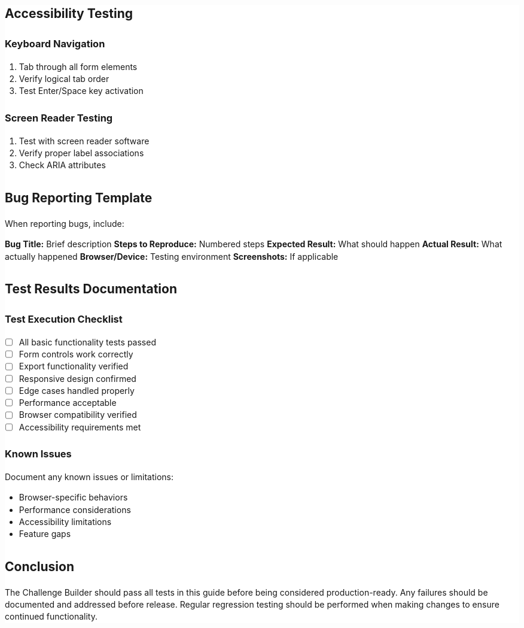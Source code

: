 ## Accessibility Testing

### Keyboard Navigation
1. Tab through all form elements
2. Verify logical tab order
3. Test Enter/Space key activation

### Screen Reader Testing
1. Test with screen reader software
2. Verify proper label associations
3. Check ARIA attributes

## Bug Reporting Template

When reporting bugs, include:

**Bug Title:** Brief description
**Steps to Reproduce:** Numbered steps
**Expected Result:** What should happen
**Actual Result:** What actually happened
**Browser/Device:** Testing environment
**Screenshots:** If applicable

## Test Results Documentation

### Test Execution Checklist
- [ ] All basic functionality tests passed
- [ ] Form controls work correctly
- [ ] Export functionality verified
- [ ] Responsive design confirmed
- [ ] Edge cases handled properly
- [ ] Performance acceptable
- [ ] Browser compatibility verified
- [ ] Accessibility requirements met

### Known Issues
Document any known issues or limitations:
- Browser-specific behaviors
- Performance considerations
- Accessibility limitations
- Feature gaps

## Conclusion

The Challenge Builder should pass all tests in this guide before being considered production-ready. Any failures should be documented and addressed before release. Regular regression testing should be performed when making changes to ensure continued functionality.
